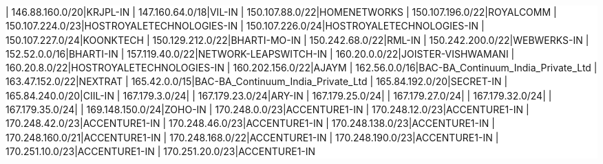 | 146.88.160.0/20|KRJPL-IN
| 147.160.64.0/18|VIL-IN
| 150.107.88.0/22|HOMENETWORKS
| 150.107.196.0/22|ROYALCOMM
| 150.107.224.0/23|HOSTROYALETECHNOLOGIES-IN
| 150.107.226.0/24|HOSTROYALETECHNOLOGIES-IN
| 150.107.227.0/24|KOONKTECH
| 150.129.212.0/22|BHARTI-MO-IN
| 150.242.68.0/22|RML-IN
| 150.242.200.0/22|WEBWERKS-IN
| 152.52.0.0/16|BHARTI-IN
| 157.119.40.0/22|NETWORK-LEAPSWITCH-IN
| 160.20.0.0/22|JOISTER-VISHWAMANI
| 160.20.8.0/22|HOSTROYALETECHNOLOGIES-IN
| 160.202.156.0/22|AJAYM
| 162.56.0.0/16|BAC-BA_Continuum_India_Private_Ltd
| 163.47.152.0/22|NEXTRAT
| 165.42.0.0/15|BAC-BA_Continuum_India_Private_Ltd
| 165.84.192.0/20|SECRET-IN
| 165.84.240.0/20|CIIL-IN
| 167.179.3.0/24|
| 167.179.23.0/24|ARY-IN
| 167.179.25.0/24|
| 167.179.27.0/24|
| 167.179.32.0/24|
| 167.179.35.0/24|
| 169.148.150.0/24|ZOHO-IN
| 170.248.0.0/23|ACCENTURE1-IN
| 170.248.12.0/23|ACCENTURE1-IN
| 170.248.42.0/23|ACCENTURE1-IN
| 170.248.46.0/23|ACCENTURE1-IN
| 170.248.138.0/23|ACCENTURE1-IN
| 170.248.160.0/21|ACCENTURE1-IN
| 170.248.168.0/22|ACCENTURE1-IN
| 170.248.190.0/23|ACCENTURE1-IN
| 170.251.10.0/23|ACCENTURE1-IN
| 170.251.20.0/23|ACCENTURE1-IN